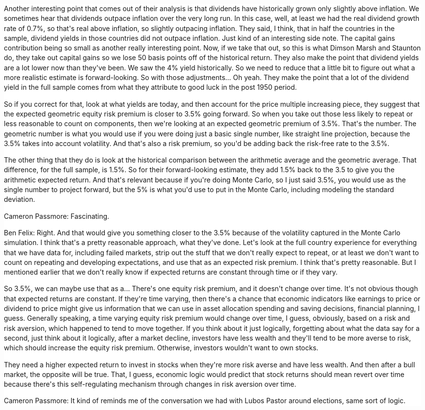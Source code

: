 Another interesting point that comes out of their analysis is that dividends have historically grown only slightly above inflation. We sometimes hear that dividends outpace inflation over the very long run. In this case, well, at least we had the real dividend growth rate of 0.7%, so that's real above inflation, so slightly outpacing inflation. They said, I think, that in half the countries in the sample, dividend yields in those countries did not outpace inflation. Just kind of an interesting side note. The capital gains contribution being so small as another really interesting point. Now, if we take that out, so this is what Dimson Marsh and Staunton do, they take out capital gains so we lose 50 basis points off of the historical return. They also make the point that dividend yields are a lot lower now than they've been. We saw the 4% yield historically. So we need to reduce that a little bit to figure out what a more realistic estimate is forward-looking. So with those adjustments... Oh yeah. They make the point that a lot of the dividend yield in the full sample comes from what they attribute to good luck in the post 1950 period.

So if you correct for that, look at what yields are today, and then account for the price multiple increasing piece, they suggest that the expected geometric equity risk premium is closer to 3.5% going forward. So when you take out those less likely to repeat or less reasonable to count on components, then we're looking at an expected geometric premium of 3.5%. That's the number. The geometric number is what you would use if you were doing just a basic single number, like straight line projection, because the 3.5% takes into account volatility. And that's also a risk premium, so you'd be adding back the risk-free rate to the 3.5%.

The other thing that they do is look at the historical comparison between the arithmetic average and the geometric average. That difference, for the full sample, is 1.5%. So for their forward-looking estimate, they add 1.5% back to the 3.5 to give you the arithmetic expected return. And that's relevant because if you're doing Monte Carlo, so I just said 3.5%, you would use as the single number to project forward, but the 5% is what you'd use to put in the Monte Carlo, including modeling the standard deviation.

Cameron Passmore: Fascinating.

Ben Felix: Right. And that would give you something closer to the 3.5% because of the volatility captured in the Monte Carlo simulation. I think that's a pretty reasonable approach, what they've done. Let's look at the full country experience for everything that we have data for, including failed markets, strip out the stuff that we don't really expect to repeat, or at least we don't want to count on repeating and developing expectations, and use that as an expected risk premium. I think that's pretty reasonable. But I mentioned earlier that we don't really know if expected returns are constant through time or if they vary.

So 3.5%, we can maybe use that as a... There's one equity risk premium, and it doesn't change over time. It's not obvious though that expected returns are constant. If they're time varying, then there's a chance that economic indicators like earnings to price or dividend to price might give us information that we can use in asset allocation spending and saving decisions, financial planning, I guess. Generally speaking, a time varying equity risk premium would change over time, I guess, obviously, based on a risk and risk aversion, which happened to tend to move together. If you think about it just logically, forgetting about what the data say for a second, just think about it logically, after a market decline, investors have less wealth and they'll tend to be more averse to risk, which should increase the equity risk premium. Otherwise, investors wouldn't want to own stocks.

They need a higher expected return to invest in stocks when they're more risk averse and have less wealth. And then after a bull market, the opposite will be true. That, I guess, economic logic would predict that stock returns should mean revert over time because there's this self-regulating mechanism through changes in risk aversion over time.

Cameron Passmore: It kind of reminds me of the conversation we had with Lubos Pastor around elections, same sort of logic.
